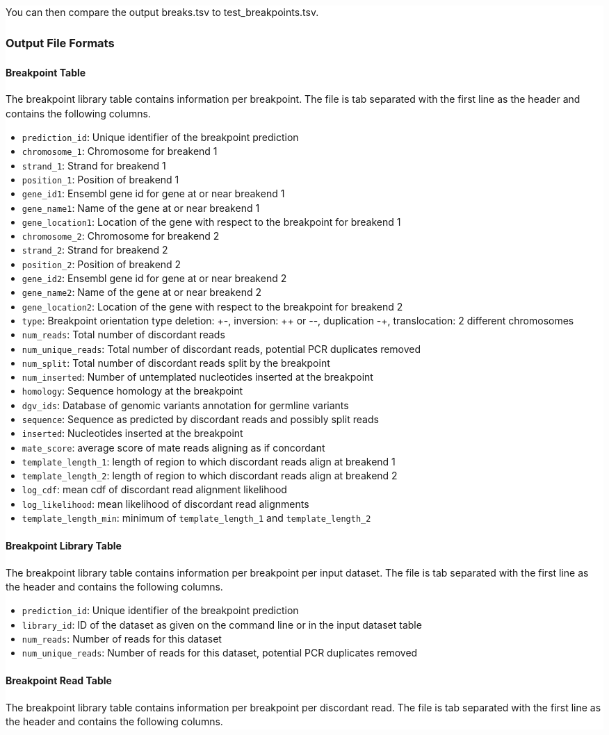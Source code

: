 You can then compare the output breaks.tsv to test_breakpoints.tsv.

### Output File Formats

#### Breakpoint Table

The breakpoint library table contains information per breakpoint.  The file is tab separated with the first line as the header and contains the following columns.

* `prediction_id`: Unique identifier of the breakpoint prediction
* `chromosome_1`: Chromosome for breakend 1
* `strand_1`: Strand for breakend 1
* `position_1`: Position of breakend 1
* `gene_id1`: Ensembl gene id for gene at or near breakend 1
* `gene_name1`: Name of the gene at or near breakend 1
* `gene_location1`: Location of the gene with respect to the breakpoint for breakend 1
* `chromosome_2`: Chromosome for breakend 2
* `strand_2`: Strand for breakend 2
* `position_2`: Position of breakend 2
* `gene_id2`: Ensembl gene id for gene at or near breakend 2
* `gene_name2`: Name of the gene at or near breakend 2
* `gene_location2`: Location of the gene with respect to the breakpoint for breakend 2
* `type`: Breakpoint orientation type deletion: +-, inversion: ++ or --, duplication -+, translocation: 2 different chromosomes
* `num_reads`: Total number of discordant reads
* `num_unique_reads`: Total number of discordant reads, potential PCR duplicates removed
* `num_split`: Total number of discordant reads split by the breakpoint
* `num_inserted`: Number of untemplated nucleotides inserted at the breakpoint
* `homology`: Sequence homology at the breakpoint
* `dgv_ids`: Database of genomic variants annotation for germline variants
* `sequence`: Sequence as predicted by discordant reads and possibly split reads
* `inserted`: Nucleotides inserted at the breakpoint
* `mate_score`: average score of mate reads aligning as if concordant
* `template_length_1`: length of region to which discordant reads align at breakend 1
* `template_length_2`: length of region to which discordant reads align at breakend 2
* `log_cdf`: mean cdf of discordant read alignment likelihood
* `log_likelihood`: mean likelihood of discordant read alignments
* `template_length_min`: minimum of `template_length_1` and `template_length_2`

#### Breakpoint Library Table

The breakpoint library table contains information per breakpoint per input dataset.  The file is tab separated with the first line as the header and contains the following columns.

* `prediction_id`: Unique identifier of the breakpoint prediction
* `library_id`: ID of the dataset as given on the command line or in the input dataset table
* `num_reads`: Number of reads for this dataset
* `num_unique_reads`: Number of reads for this dataset, potential PCR duplicates removed

#### Breakpoint Read Table

The breakpoint library table contains information per breakpoint per discordant read.  The file is tab separated with the first line as the header and contains the following columns.
